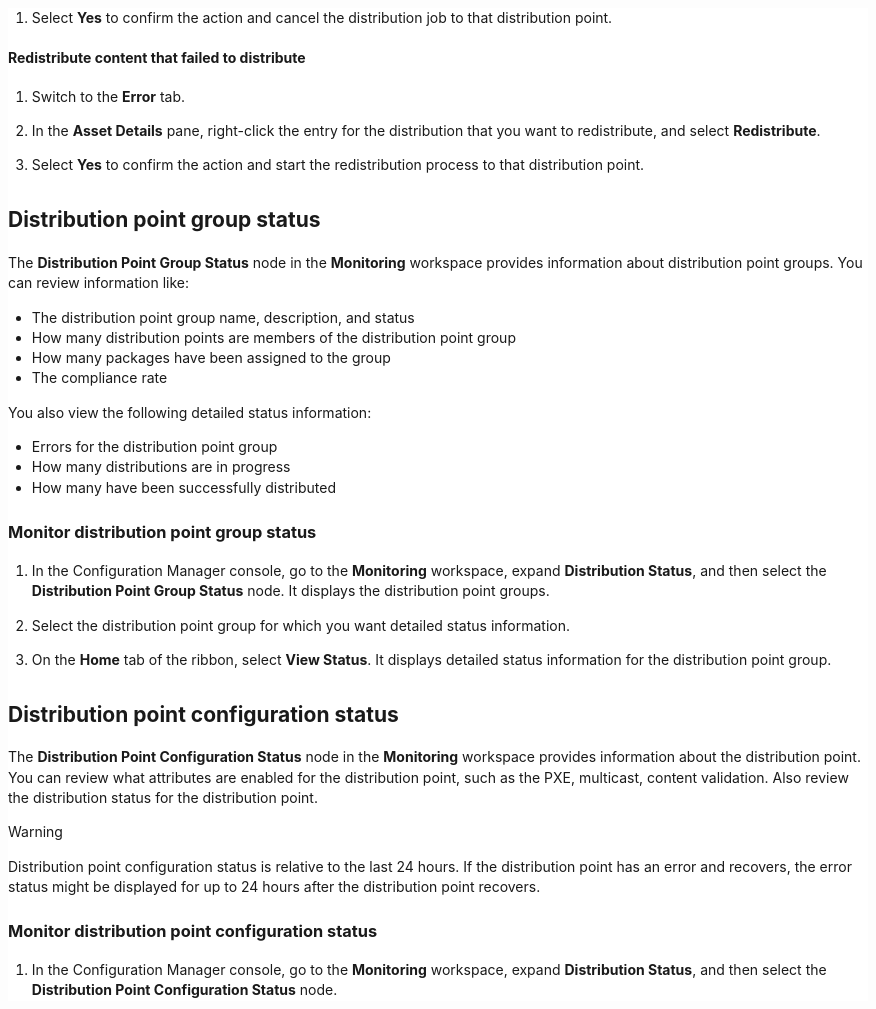 1. Select **Yes** to confirm the action and cancel the distribution job to that distribution point.

#### Redistribute content that failed to distribute

1. Switch to the **Error** tab.

1. In the **Asset Details** pane, right-click the entry for the distribution that you want to redistribute, and select **Redistribute**.

1. Select **Yes** to confirm the action and start the redistribution process to that distribution point.

## Distribution point group status

The **Distribution Point Group Status** node in the **Monitoring** workspace provides information about distribution point groups. You can review information like:

- The distribution point group name, description, and status
- How many distribution points are members of the distribution point group
- How many packages have been assigned to the group
- The compliance rate

You also view the following detailed status information:

- Errors for the distribution point group
- How many distributions are in progress
- How many have been successfully distributed

### Monitor distribution point group status  

1. In the Configuration Manager console, go to the **Monitoring** workspace, expand **Distribution Status**, and then select the **Distribution Point Group Status** node. It displays the distribution point groups.

1. Select the distribution point group for which you want detailed status information.

1. On the **Home** tab of the ribbon, select **View Status**. It displays detailed status information for the distribution point group.

## Distribution point configuration status

The **Distribution Point Configuration Status** node in the **Monitoring** workspace provides information about the distribution point. You can review what attributes are enabled for the distribution point, such as the PXE, multicast, content validation. Also review the distribution status for the distribution point.

> [!WARNING]
> Distribution point configuration status is relative to the last 24 hours. If the distribution point has an error and recovers, the error status might be displayed for up to 24 hours after the distribution point recovers.

### Monitor distribution point configuration status  

1. In the Configuration Manager console, go to the **Monitoring** workspace, expand **Distribution Status**, and then select the **Distribution Point Configuration Status** node.  
